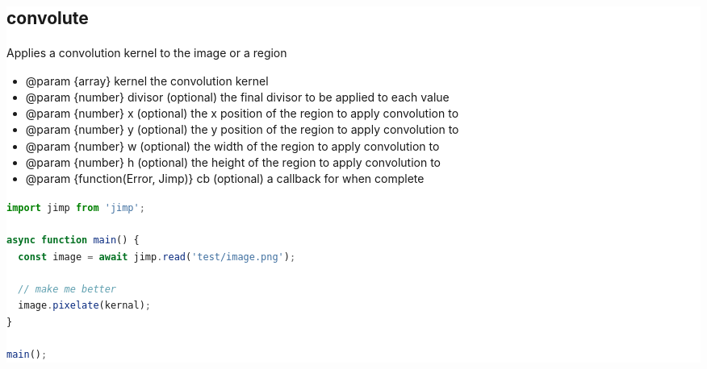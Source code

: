 ## convolute

Applies a convolution kernel to the image or a region

- @param {array} kernel the convolution kernel
- @param {number} divisor (optional) the final divisor to be applied to each value
- @param {number} x (optional) the x position of the region to apply convolution to
- @param {number} y (optional) the y position of the region to apply convolution to
- @param {number} w (optional) the width of the region to apply convolution to
- @param {number} h (optional) the height of the region to apply convolution to
- @param {function(Error, Jimp)} cb (optional) a callback for when complete

```js
import jimp from 'jimp';

async function main() {
  const image = await jimp.read('test/image.png');

  // make me better
  image.pixelate(kernal);
}

main();
```
